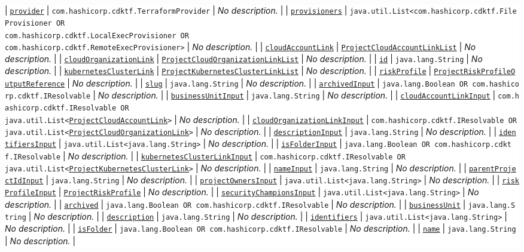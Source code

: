 | <code><a href="#rhizo-co-terraform-provider-wiz.project.Project.property.provider">provider</a></code> | <code>com.hashicorp.cdktf.TerraformProvider</code> | *No description.* |
| <code><a href="#rhizo-co-terraform-provider-wiz.project.Project.property.provisioners">provisioners</a></code> | <code>java.util.List<com.hashicorp.cdktf.FileProvisioner OR com.hashicorp.cdktf.LocalExecProvisioner OR com.hashicorp.cdktf.RemoteExecProvisioner></code> | *No description.* |
| <code><a href="#rhizo-co-terraform-provider-wiz.project.Project.property.cloudAccountLink">cloudAccountLink</a></code> | <code><a href="#rhizo-co-terraform-provider-wiz.project.ProjectCloudAccountLinkList">ProjectCloudAccountLinkList</a></code> | *No description.* |
| <code><a href="#rhizo-co-terraform-provider-wiz.project.Project.property.cloudOrganizationLink">cloudOrganizationLink</a></code> | <code><a href="#rhizo-co-terraform-provider-wiz.project.ProjectCloudOrganizationLinkList">ProjectCloudOrganizationLinkList</a></code> | *No description.* |
| <code><a href="#rhizo-co-terraform-provider-wiz.project.Project.property.id">id</a></code> | <code>java.lang.String</code> | *No description.* |
| <code><a href="#rhizo-co-terraform-provider-wiz.project.Project.property.kubernetesClusterLink">kubernetesClusterLink</a></code> | <code><a href="#rhizo-co-terraform-provider-wiz.project.ProjectKubernetesClusterLinkList">ProjectKubernetesClusterLinkList</a></code> | *No description.* |
| <code><a href="#rhizo-co-terraform-provider-wiz.project.Project.property.riskProfile">riskProfile</a></code> | <code><a href="#rhizo-co-terraform-provider-wiz.project.ProjectRiskProfileOutputReference">ProjectRiskProfileOutputReference</a></code> | *No description.* |
| <code><a href="#rhizo-co-terraform-provider-wiz.project.Project.property.slug">slug</a></code> | <code>java.lang.String</code> | *No description.* |
| <code><a href="#rhizo-co-terraform-provider-wiz.project.Project.property.archivedInput">archivedInput</a></code> | <code>java.lang.Boolean OR com.hashicorp.cdktf.IResolvable</code> | *No description.* |
| <code><a href="#rhizo-co-terraform-provider-wiz.project.Project.property.businessUnitInput">businessUnitInput</a></code> | <code>java.lang.String</code> | *No description.* |
| <code><a href="#rhizo-co-terraform-provider-wiz.project.Project.property.cloudAccountLinkInput">cloudAccountLinkInput</a></code> | <code>com.hashicorp.cdktf.IResolvable OR java.util.List<<a href="#rhizo-co-terraform-provider-wiz.project.ProjectCloudAccountLink">ProjectCloudAccountLink</a>></code> | *No description.* |
| <code><a href="#rhizo-co-terraform-provider-wiz.project.Project.property.cloudOrganizationLinkInput">cloudOrganizationLinkInput</a></code> | <code>com.hashicorp.cdktf.IResolvable OR java.util.List<<a href="#rhizo-co-terraform-provider-wiz.project.ProjectCloudOrganizationLink">ProjectCloudOrganizationLink</a>></code> | *No description.* |
| <code><a href="#rhizo-co-terraform-provider-wiz.project.Project.property.descriptionInput">descriptionInput</a></code> | <code>java.lang.String</code> | *No description.* |
| <code><a href="#rhizo-co-terraform-provider-wiz.project.Project.property.identifiersInput">identifiersInput</a></code> | <code>java.util.List<java.lang.String></code> | *No description.* |
| <code><a href="#rhizo-co-terraform-provider-wiz.project.Project.property.isFolderInput">isFolderInput</a></code> | <code>java.lang.Boolean OR com.hashicorp.cdktf.IResolvable</code> | *No description.* |
| <code><a href="#rhizo-co-terraform-provider-wiz.project.Project.property.kubernetesClusterLinkInput">kubernetesClusterLinkInput</a></code> | <code>com.hashicorp.cdktf.IResolvable OR java.util.List<<a href="#rhizo-co-terraform-provider-wiz.project.ProjectKubernetesClusterLink">ProjectKubernetesClusterLink</a>></code> | *No description.* |
| <code><a href="#rhizo-co-terraform-provider-wiz.project.Project.property.nameInput">nameInput</a></code> | <code>java.lang.String</code> | *No description.* |
| <code><a href="#rhizo-co-terraform-provider-wiz.project.Project.property.parentProjectIdInput">parentProjectIdInput</a></code> | <code>java.lang.String</code> | *No description.* |
| <code><a href="#rhizo-co-terraform-provider-wiz.project.Project.property.projectOwnersInput">projectOwnersInput</a></code> | <code>java.util.List<java.lang.String></code> | *No description.* |
| <code><a href="#rhizo-co-terraform-provider-wiz.project.Project.property.riskProfileInput">riskProfileInput</a></code> | <code><a href="#rhizo-co-terraform-provider-wiz.project.ProjectRiskProfile">ProjectRiskProfile</a></code> | *No description.* |
| <code><a href="#rhizo-co-terraform-provider-wiz.project.Project.property.securityChampionsInput">securityChampionsInput</a></code> | <code>java.util.List<java.lang.String></code> | *No description.* |
| <code><a href="#rhizo-co-terraform-provider-wiz.project.Project.property.archived">archived</a></code> | <code>java.lang.Boolean OR com.hashicorp.cdktf.IResolvable</code> | *No description.* |
| <code><a href="#rhizo-co-terraform-provider-wiz.project.Project.property.businessUnit">businessUnit</a></code> | <code>java.lang.String</code> | *No description.* |
| <code><a href="#rhizo-co-terraform-provider-wiz.project.Project.property.description">description</a></code> | <code>java.lang.String</code> | *No description.* |
| <code><a href="#rhizo-co-terraform-provider-wiz.project.Project.property.identifiers">identifiers</a></code> | <code>java.util.List<java.lang.String></code> | *No description.* |
| <code><a href="#rhizo-co-terraform-provider-wiz.project.Project.property.isFolder">isFolder</a></code> | <code>java.lang.Boolean OR com.hashicorp.cdktf.IResolvable</code> | *No description.* |
| <code><a href="#rhizo-co-terraform-provider-wiz.project.Project.property.name">name</a></code> | <code>java.lang.String</code> | *No description.* |